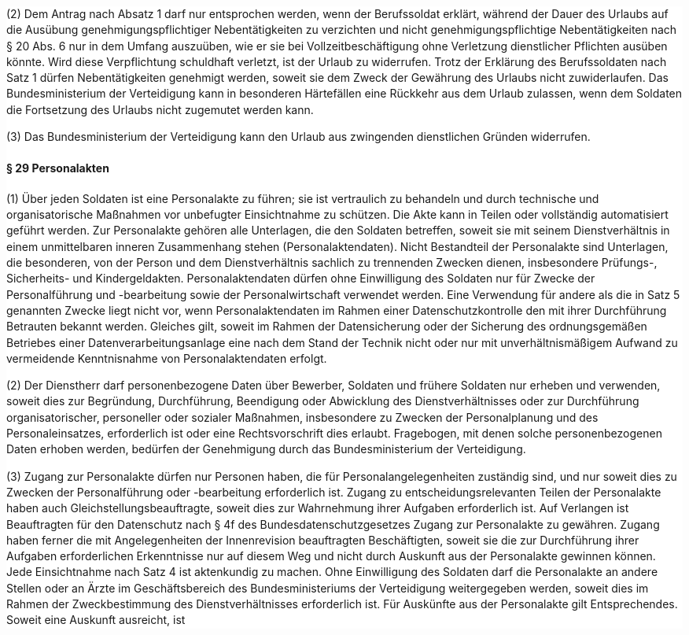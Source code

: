(2) Dem Antrag nach Absatz 1 darf nur entsprochen werden, wenn der
Berufssoldat erklärt, während der Dauer des Urlaubs auf die Ausübung
genehmigungspflichtiger Nebentätigkeiten zu verzichten und nicht
genehmigungspflichtige Nebentätigkeiten nach § 20 Abs. 6 nur in dem
Umfang auszuüben, wie er sie bei Vollzeitbeschäftigung ohne Verletzung
dienstlicher Pflichten ausüben könnte. Wird diese Verpflichtung
schuldhaft verletzt, ist der Urlaub zu widerrufen. Trotz der Erklärung
des Berufssoldaten nach Satz 1 dürfen Nebentätigkeiten genehmigt
werden, soweit sie dem Zweck der Gewährung des Urlaubs nicht
zuwiderlaufen. Das Bundesministerium der Verteidigung kann in
besonderen Härtefällen eine Rückkehr aus dem Urlaub zulassen, wenn dem
Soldaten die Fortsetzung des Urlaubs nicht zugemutet werden kann.

(3) Das Bundesministerium der Verteidigung kann den Urlaub aus
zwingenden dienstlichen Gründen widerrufen.


#### § 29 Personalakten

(1) Über jeden Soldaten ist eine Personalakte zu führen; sie ist
vertraulich zu behandeln und durch technische und organisatorische
Maßnahmen vor unbefugter Einsichtnahme zu schützen. Die Akte kann in
Teilen oder vollständig automatisiert geführt werden. Zur Personalakte
gehören alle Unterlagen, die den Soldaten betreffen, soweit sie mit
seinem Dienstverhältnis in einem unmittelbaren inneren Zusammenhang
stehen (Personalaktendaten). Nicht Bestandteil der Personalakte sind
Unterlagen, die besonderen, von der Person und dem Dienstverhältnis
sachlich zu trennenden Zwecken dienen, insbesondere Prüfungs-,
Sicherheits- und Kindergeldakten. Personalaktendaten dürfen ohne
Einwilligung des Soldaten nur für Zwecke der Personalführung und
-bearbeitung sowie der Personalwirtschaft verwendet werden. Eine
Verwendung für andere als die in Satz 5 genannten Zwecke liegt nicht
vor, wenn Personalaktendaten im Rahmen einer Datenschutzkontrolle den
mit ihrer Durchführung Betrauten bekannt werden. Gleiches gilt, soweit
im Rahmen der Datensicherung oder der Sicherung des ordnungsgemäßen
Betriebes einer Datenverarbeitungsanlage eine nach dem Stand der
Technik nicht oder nur mit unverhältnismäßigem Aufwand zu vermeidende
Kenntnisnahme von Personalaktendaten erfolgt.

(2) Der Dienstherr darf personenbezogene Daten über Bewerber, Soldaten
und frühere Soldaten nur erheben und verwenden, soweit dies zur
Begründung, Durchführung, Beendigung oder Abwicklung des
Dienstverhältnisses oder zur Durchführung organisatorischer,
personeller oder sozialer Maßnahmen, insbesondere zu Zwecken der
Personalplanung und des Personaleinsatzes, erforderlich ist oder eine
Rechtsvorschrift dies erlaubt. Fragebogen, mit denen solche
personenbezogenen Daten erhoben werden, bedürfen der Genehmigung durch
das Bundesministerium der Verteidigung.

(3) Zugang zur Personalakte dürfen nur Personen haben, die für
Personalangelegenheiten zuständig sind, und nur soweit dies zu Zwecken
der Personalführung oder -bearbeitung erforderlich ist. Zugang zu
entscheidungsrelevanten Teilen der Personalakte haben auch
Gleichstellungsbeauftragte, soweit dies zur Wahrnehmung ihrer Aufgaben
erforderlich ist. Auf Verlangen ist Beauftragten für den Datenschutz
nach § 4f des Bundesdatenschutzgesetzes Zugang zur Personalakte zu
gewähren. Zugang haben ferner die mit Angelegenheiten der
Innenrevision beauftragten Beschäftigten, soweit sie die zur
Durchführung ihrer Aufgaben erforderlichen Erkenntnisse nur auf diesem
Weg und nicht durch Auskunft aus der Personalakte gewinnen können.
Jede Einsichtnahme nach Satz 4 ist aktenkundig zu machen. Ohne
Einwilligung des Soldaten darf die Personalakte an andere Stellen oder
an Ärzte im Geschäftsbereich des Bundesministeriums der Verteidigung
weitergegeben werden, soweit dies im Rahmen der Zweckbestimmung des
Dienstverhältnisses erforderlich ist. Für Auskünfte aus der
Personalakte gilt Entsprechendes. Soweit eine Auskunft ausreicht, ist